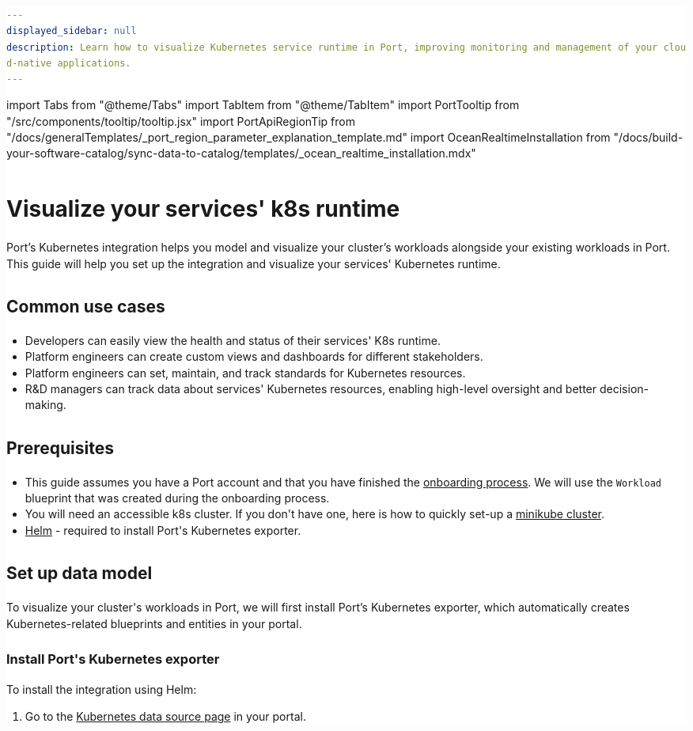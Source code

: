 ```yaml
---
displayed_sidebar: null
description: Learn how to visualize Kubernetes service runtime in Port, improving monitoring and management of your cloud-native applications.
---
```


import Tabs from "@theme/Tabs"
import TabItem from "@theme/TabItem"
import PortTooltip from "/src/components/tooltip/tooltip.jsx"
import PortApiRegionTip from "/docs/generalTemplates/_port_region_parameter_explanation_template.md"
import OceanRealtimeInstallation from "/docs/build-your-software-catalog/sync-data-to-catalog/templates/_ocean_realtime_installation.mdx"


# Visualize your services' k8s runtime

Port’s Kubernetes integration helps you model and visualize your cluster’s workloads alongside your existing workloads in Port. This guide will help you set up the integration and visualize your services' Kubernetes runtime.

## Common use cases

- Developers can easily view the health and status of their services' K8s runtime.
- Platform engineers can create custom views and dashboards for different stakeholders.
- Platform engineers can set, maintain, and track standards for Kubernetes resources.
- R&D managers can track data about services' Kubernetes resources, enabling high-level oversight and better decision-making.

## Prerequisites

- This guide assumes you have a Port account and that you have finished the [onboarding process](/getting-started/overview). We will use the `Workload` blueprint that was created during the onboarding process.
- You will need an accessible k8s cluster. If you don't have one, here is how to quickly set-up a [minikube cluster](https://minikube.sigs.k8s.io/docs/start/).
- [Helm](https://helm.sh/docs/intro/install/) - required to install Port's Kubernetes exporter.


## Set up data model

To visualize your cluster's workloads in Port, we will first install Port’s Kubernetes exporter, which automatically creates Kubernetes-related blueprints and entities in your portal. 


### Install Port's Kubernetes exporter

To install the integration using Helm:

1. Go to the [Kubernetes data source page](https://app.getport.io/settings/data-sources?section=EXPORTERS&provider=Kubernetes) in your portal.
